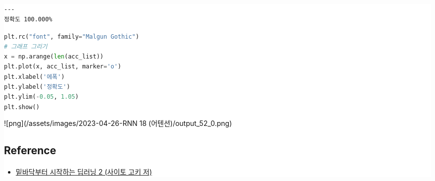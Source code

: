     ---
    정확도 100.000%
    


```python
plt.rc("font", family="Malgun Gothic")
# 그래프 그리기
x = np.arange(len(acc_list))
plt.plot(x, acc_list, marker='o')
plt.xlabel('에폭')
plt.ylabel('정확도')
plt.ylim(-0.05, 1.05)
plt.show()
```


    
![png](/assets/images/2023-04-26-RNN 18 (어텐션)/output_52_0.png)
    



## Reference
- [밑바닥부터 시작하는 딥러닝 2 (사이토 고키 저)](https://www.aladin.co.kr/shop/wproduct.aspx?ItemId=189641292)
